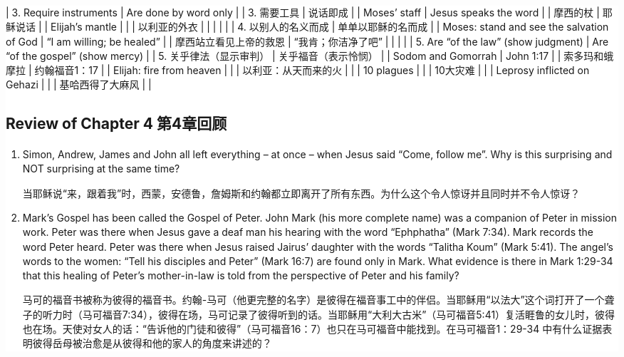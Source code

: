 | 3. Require instruments | Are done by word only |
| 3. 需要工具 | 说话即成 |
| Moses’ staff | Jesus speaks the word |
| 摩西的杖 | 耶稣说话 |
| Elijah’s mantle |  |
| 以利亚的外衣 |  |
|  |  |
| 4. 以别人的名义而成 | 单单以耶稣的名而成 |
| Moses: stand and see the salvation of God | “I am willing; be healed” |
| 摩西站立看见上帝的救恩 | “我肯；你洁净了吧” |
|  |  |
| 5. Are “of the law” (show judgment) | Are “of the gospel” (show mercy) |
| 5. 关乎律法（显示审判） | 关乎福音（表示怜悯） |
| Sodom and Gomorrah | John 1:17 |
| 索多玛和蛾摩拉 | 约翰福音1：17 |
| Elijah: fire from heaven |  |
| 以利亚：从天而来的火 |  |
| 10 plagues |  |
| 10大灾难 |  |
| Leprosy inflicted on Gehazi |  |
| 基哈西得了大麻风 |  |

## Review of Chapter 4 第4章回顾

1.	Simon, Andrew, James and John all left everything – at once – when Jesus said “Come, follow me”. Why is this surprising and NOT surprising at the same time?

    当耶稣说“来，跟着我”时，西蒙，安德鲁，詹姆斯和约翰都立即离开了所有东西。为什么这个令人惊讶并且同时并不令人惊讶？

2.	Mark’s Gospel has been called the Gospel of Peter.  John Mark (his more complete name) was a companion of Peter in mission work.  Peter was there when Jesus gave a deaf man his hearing with the word “Ephphatha” (Mark 7:34).  Mark records the word Peter heard.  Peter was there when Jesus raised Jairus’ daughter with the words “Talitha Koum” (Mark 5:41).  The angel’s words to the women: “Tell his disciples and Peter” (Mark 16:7) are found only in Mark.  What evidence is there in Mark 1:29-34 that this healing of Peter’s mother-in-law is told from the perspective of Peter and his family?

    马可的福音书被称为彼得的福音书。约翰-马可（他更完整的名字）是彼得在福音事工中的伴侣。当耶稣用“以法大”这个词打开了一个聋子的听力时（马可福音7:34），彼得在场，马可记录了彼得听到的话。当耶稣用“大利大古米”（马可福音5:41）复活睚鲁的女儿时，彼得也在场。天使对女人的话：“告诉他的门徒和彼得”（马可福音16：7）也只在马可福音中能找到。在马可福音1：29-34 中有什么证据表明彼得岳母被治愈是从彼得和他的家人的角度来讲述的？

